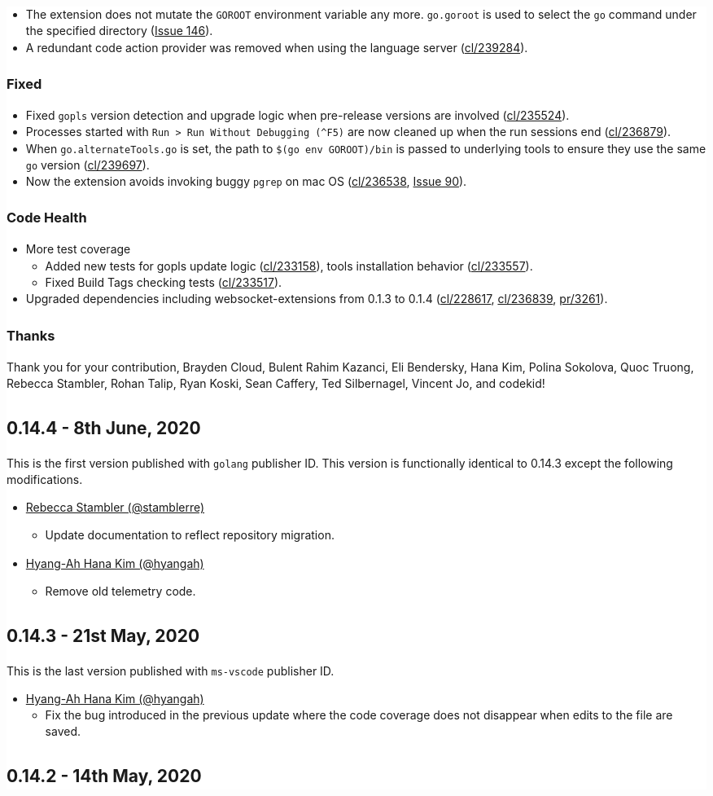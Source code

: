 - The extension does not mutate the `GOROOT` environment variable any more. `go.goroot` is used to select the `go` command under the specified directory ([Issue 146](https://github.com/golang/vscode-go/issue/146)).
- A redundant code action provider was removed when using the language server ([cl/239284](https://golang.org/cl/239284)).

### Fixed

- Fixed `gopls` version detection and upgrade logic when pre-release versions are involved ([cl/235524](https://golang.org/cl/235524)).
- Processes started with `Run > Run Without Debugging (^F5)` are now cleaned up when the run sessions end ([cl/236879](https://golang.org/cl/236879)).
- When `go.alternateTools.go` is set, the path to `$(go env GOROOT)/bin` is passed to underlying tools to ensure they use the same `go` version ([cl/239697](https://golang.org/cl/239697)).
- Now the extension avoids invoking buggy `pgrep` on mac OS ([cl/236538](https://golang.org/cl/236538), [Issue 90](https://github.com/golang/vscode-go/issues/90)).

### Code Health

- More test coverage
    - Added new tests for gopls update logic ([cl/233158](https://golang.org/cl/233158)), tools installation behavior ([cl/233557](https://golang.org/cl/233557)).
    - Fixed Build Tags checking tests ([cl/233517](https://golang.org/cl/233517)).
- Upgraded dependencies including websocket-extensions from 0.1.3 to 0.1.4 ([cl/228617](https://golang.org/cl/228617), [cl/236839](https://golang.org/cl/236839), [pr/3261](https://github.com/microsoft/vscode-go/pull/3261)).

### Thanks

Thank you for your contribution, Brayden Cloud, Bulent Rahim Kazanci, Eli Bendersky, Hana Kim, Polina Sokolova, Quoc Truong, Rebecca Stambler, Rohan Talip, Ryan Koski, Sean Caffery, Ted Silbernagel, Vincent Jo, and codekid!

## 0.14.4 - 8th June, 2020

This is the first version published with `golang` publisher ID. This version is functionally identical to 0.14.3 except the following modifications.

* [Rebecca Stambler (@stamblerre)](https://github.com/stamblerre)
    * Update documentation to reflect repository migration.

* [Hyang-Ah Hana Kim (@hyangah)](https://github.com/hyangah)
    * Remove old telemetry code.

## 0.14.3 - 21st May, 2020

This is the last version published with `ms-vscode` publisher ID.

* [Hyang-Ah Hana Kim (@hyangah)](https://github.com/hyangah)
    * Fix the bug introduced in the previous update where the code coverage does not disappear when edits to the file are saved.

## 0.14.2 - 14th May, 2020
